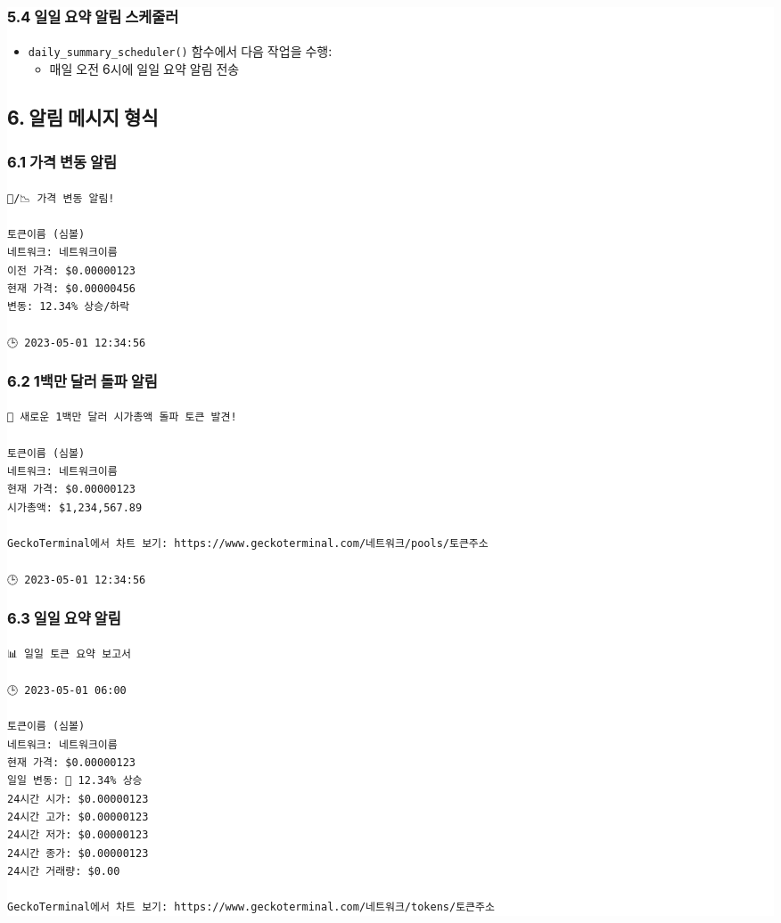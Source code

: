 ### 5.4 일일 요약 알림 스케줄러
- `daily_summary_scheduler()` 함수에서 다음 작업을 수행:
  - 매일 오전 6시에 일일 요약 알림 전송

## 6. 알림 메시지 형식

### 6.1 가격 변동 알림
```
🚀/📉 가격 변동 알림!

토큰이름 (심볼)
네트워크: 네트워크이름
이전 가격: $0.00000123
현재 가격: $0.00000456
변동: 12.34% 상승/하락

🕒 2023-05-01 12:34:56
```


### 6.2 1백만 달러 돌파 알림
```
🚀 새로운 1백만 달러 시가총액 돌파 토큰 발견!

토큰이름 (심볼)
네트워크: 네트워크이름
현재 가격: $0.00000123
시가총액: $1,234,567.89

GeckoTerminal에서 차트 보기: https://www.geckoterminal.com/네트워크/pools/토큰주소

🕒 2023-05-01 12:34:56
```


### 6.3 일일 요약 알림
```
📊 일일 토큰 요약 보고서

🕒 2023-05-01 06:00

토큰이름 (심볼)
네트워크: 네트워크이름
현재 가격: $0.00000123
일일 변동: 🚀 12.34% 상승
24시간 시가: $0.00000123
24시간 고가: $0.00000123
24시간 저가: $0.00000123
24시간 종가: $0.00000123
24시간 거래량: $0.00

GeckoTerminal에서 차트 보기: https://www.geckoterminal.com/네트워크/tokens/토큰주소
```
